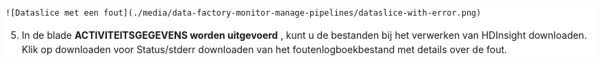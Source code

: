     ![Dataslice met een fout](./media/data-factory-monitor-manage-pipelines/dataslice-with-error.png)
5.  In de blade **ACTIVITEITSGEGEVENS worden uitgevoerd** , kunt u de bestanden bij het verwerken van HDInsight downloaden. Klik op downloaden voor Status/stderr downloaden van het foutenlogboekbestand met details over de fout.
